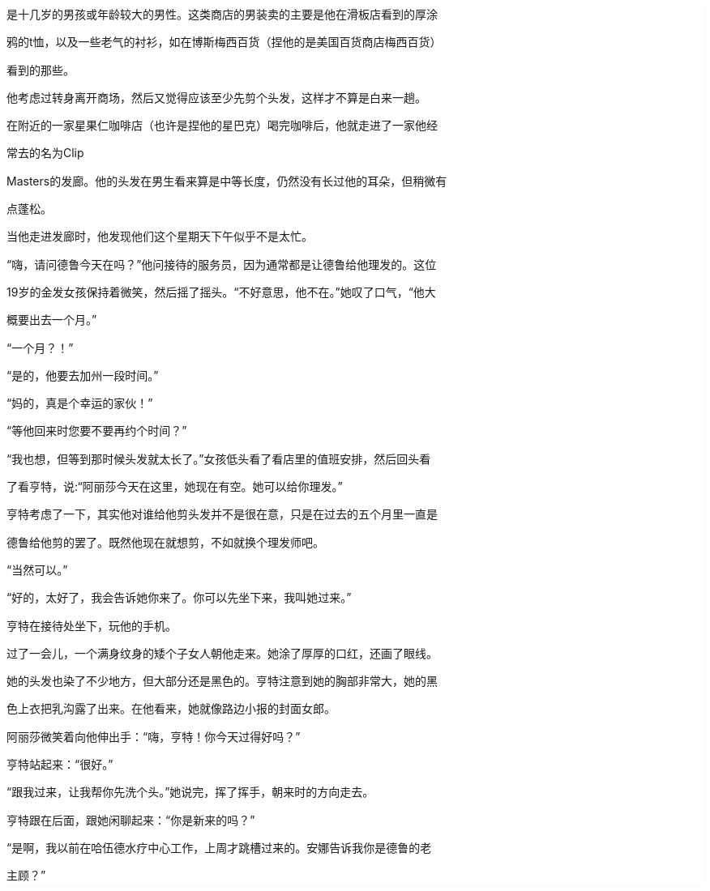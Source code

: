 是十几岁的男孩或年龄较大的男性。这类商店的男装卖的主要是他在滑板店看到的厚涂

鸦的t恤，以及一些老气的衬衫，如在博斯梅西百货（捏他的是美国百货商店梅西百货）

看到的那些。

他考虑过转身离开商场，然后又觉得应该至少先剪个头发，这样才不算是白来一趟。

在附近的一家星果仁咖啡店（也许是捏他的星巴克）喝完咖啡后，他就走进了一家他经

常去的名为Clip

Masters的发廊。他的头发在男生看来算是中等长度，仍然没有长过他的耳朵，但稍微有

点蓬松。

当他走进发廊时，他发现他们这个星期天下午似乎不是太忙。

“嗨，请问德鲁今天在吗？”他问接待的服务员，因为通常都是让德鲁给他理发的。这位

19岁的金发女孩保持着微笑，然后摇了摇头。“不好意思，他不在。”她叹了口气，“他大

概要出去一个月。”

“一个月？！”

“是的，他要去加州一段时间。”

“妈的，真是个幸运的家伙！”

“等他回来时您要不要再约个时间？”

“我也想，但等到那时候头发就太长了。”女孩低头看了看店里的值班安排，然后回头看

了看亨特，说:“阿丽莎今天在这里，她现在有空。她可以给你理发。”



亨特考虑了一下，其实他对谁给他剪头发并不是很在意，只是在过去的五个月里一直是

德鲁给他剪的罢了。既然他现在就想剪，不如就换个理发师吧。

“当然可以。”

“好的，太好了，我会告诉她你来了。你可以先坐下来，我叫她过来。”

亨特在接待处坐下，玩他的手机。



过了一会儿，一个满身纹身的矮个子女人朝他走来。她涂了厚厚的口红，还画了眼线。

她的头发也染了不少地方，但大部分还是黑色的。亨特注意到她的胸部非常大，她的黑

色上衣把乳沟露了出来。在他看来，她就像路边小报的封面女郎。

阿丽莎微笑着向他伸出手：“嗨，亨特！你今天过得好吗？”

亨特站起来：“很好。”

“跟我过来，让我帮你先洗个头。”她说完，挥了挥手，朝来时的方向走去。

亨特跟在后面，跟她闲聊起来：“你是新来的吗？”

“是啊，我以前在哈伍德水疗中心工作，上周才跳槽过来的。安娜告诉我你是德鲁的老

主顾？”
